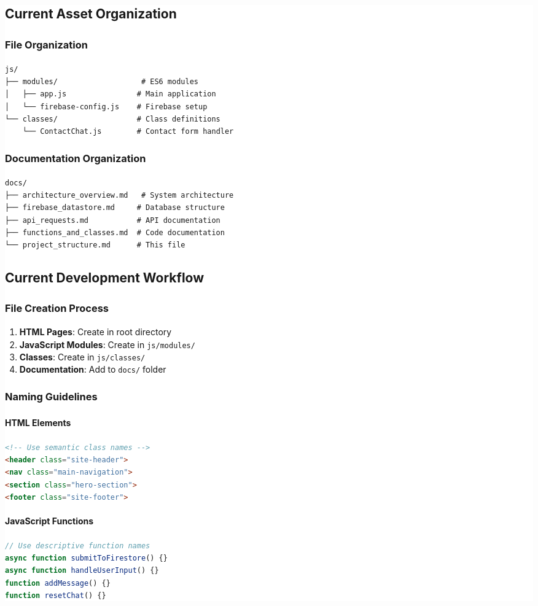 
## Current Asset Organization

### **File Organization**
```
js/
├── modules/                   # ES6 modules
│   ├── app.js                # Main application
│   └── firebase-config.js    # Firebase setup
└── classes/                  # Class definitions
    └── ContactChat.js        # Contact form handler
```

### **Documentation Organization**
```
docs/
├── architecture_overview.md   # System architecture
├── firebase_datastore.md     # Database structure
├── api_requests.md           # API documentation
├── functions_and_classes.md  # Code documentation
└── project_structure.md      # This file
```

## Current Development Workflow

### **File Creation Process**
1. **HTML Pages**: Create in root directory
2. **JavaScript Modules**: Create in `js/modules/`
3. **Classes**: Create in `js/classes/`
4. **Documentation**: Add to `docs/` folder

### **Naming Guidelines**

#### **HTML Elements**
```html
<!-- Use semantic class names -->
<header class="site-header">
<nav class="main-navigation">
<section class="hero-section">
<footer class="site-footer">
```

#### **JavaScript Functions**
```javascript
// Use descriptive function names
async function submitToFirestore() {}
async function handleUserInput() {}
function addMessage() {}
function resetChat() {}
```
